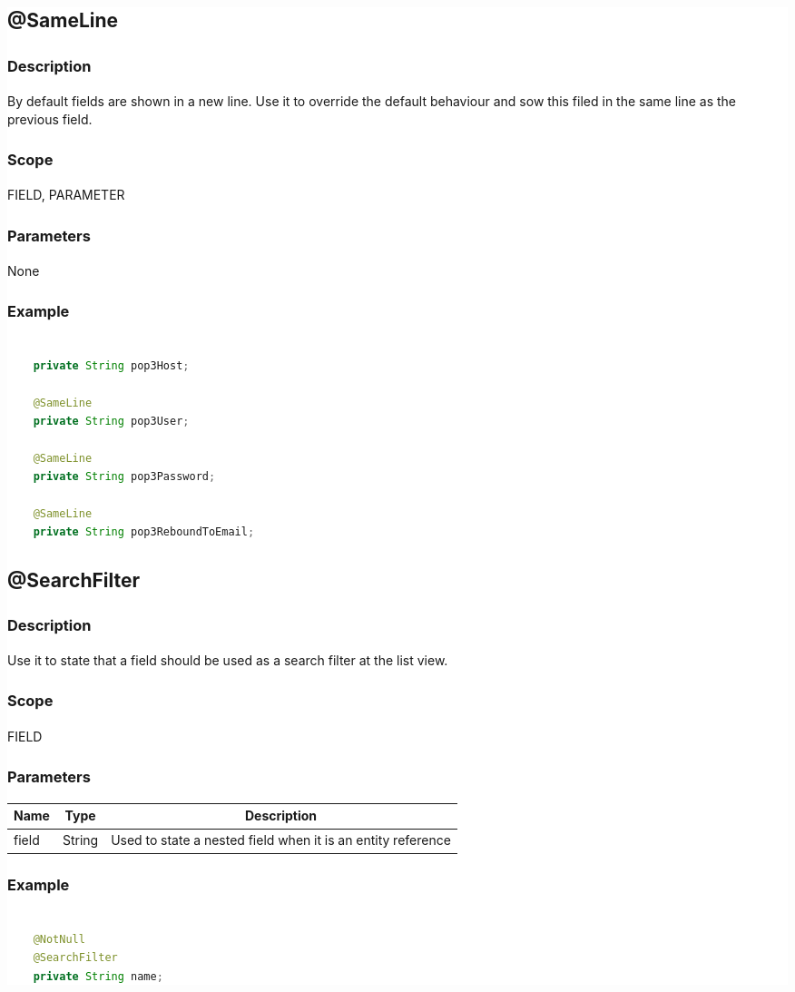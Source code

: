 
## @SameLine
### Description
By default fields are shown in a new line. Use it to override the default behaviour and sow this filed in the same line as the previous field.
### Scope
FIELD, PARAMETER
### Parameters
None
### Example

```java
    
    private String pop3Host;

    @SameLine
    private String pop3User;

    @SameLine
    private String pop3Password;

    @SameLine
    private String pop3ReboundToEmail;

```

## @SearchFilter
### Description
Use it to state that a field should be used as a search filter at the list view.
### Scope
FIELD
### Parameters
|Name|Type|Description|
|---|---|---|
|field|String|Used to state a nested field when it is an entity reference|
### Example

```java

    @NotNull
    @SearchFilter
    private String name;

```

